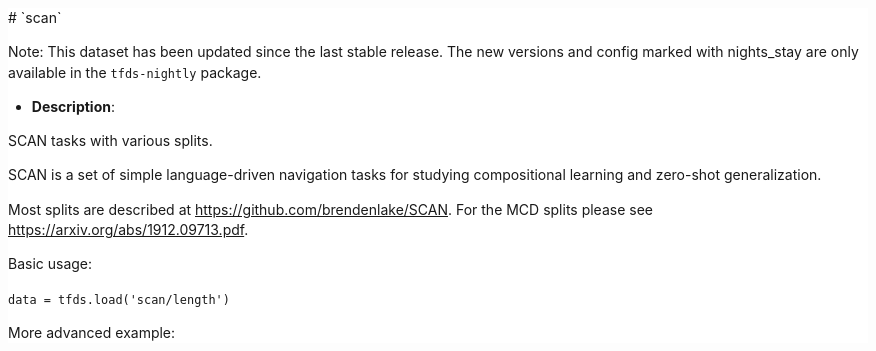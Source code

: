 <div itemscope itemtype="http://schema.org/Dataset">
  <div itemscope itemprop="includedInDataCatalog" itemtype="http://schema.org/DataCatalog">
    <meta itemprop="name" content="TensorFlow Datasets" />
  </div>
  <meta itemprop="name" content="scan" />
  <meta itemprop="description" content="SCAN tasks with various splits.&#10;&#10;SCAN is a set of simple language-driven navigation tasks for studying&#10;compositional learning and zero-shot generalization.&#10;&#10;Most splits are described at https://github.com/brendenlake/SCAN. For the MCD&#10;splits please see https://arxiv.org/abs/1912.09713.pdf.&#10;&#10;Basic usage:&#10;&#10;```&#10;data = tfds.load(&#x27;scan/length&#x27;)&#10;```&#10;&#10;More advanced example:&#10;&#10;```&#10;data = tfds.load(&#10;    &#x27;scan&#x27;,&#10;    builder_kwargs=dict(&#10;        config=tfds.text.ScanConfig(&#10;            name=&#x27;simple_p8&#x27;, directory=&#x27;simple_split/size_variations&#x27;)))&#10;```&#10;&#10;To use this dataset:&#10;&#10;```python&#10;import tensorflow_datasets as tfds&#10;&#10;ds = tfds.load(&#x27;scan&#x27;, split=&#x27;train&#x27;)&#10;for ex in ds.take(4):&#10;  print(ex)&#10;```&#10;&#10;See [the guide](https://www.tensorflow.org/datasets/overview) for more&#10;informations on [tensorflow_datasets](https://www.tensorflow.org/datasets).&#10;&#10;" />
  <meta itemprop="url" content="https://www.tensorflow.org/datasets/catalog/scan" />
  <meta itemprop="sameAs" content="https://github.com/brendenlake/SCAN" />
  <meta itemprop="citation" content="@inproceedings{Lake2018GeneralizationWS,&#10;  title={Generalization without Systematicity: On the Compositional Skills of&#10;         Sequence-to-Sequence Recurrent Networks},&#10;  author={Brenden M. Lake and Marco Baroni},&#10;  booktitle={ICML},&#10;  year={2018},&#10;  url={https://arxiv.org/pdf/1711.00350.pdf},&#10;}&#10;@inproceedings{Keysers2020,&#10;  title={Measuring Compositional Generalization: A Comprehensive Method on&#10;         Realistic Data},&#10;  author={Daniel Keysers and Nathanael Sch&quot;{a}rli and Nathan Scales and&#10;          Hylke Buisman and Daniel Furrer and Sergii Kashubin and&#10;          Nikola Momchev and Danila Sinopalnikov and Lukasz Stafiniak and&#10;          Tibor Tihon and Dmitry Tsarkov and Xiao Wang and Marc van Zee and&#10;          Olivier Bousquet},&#10;  note={Additional citation for MCD splits},&#10;  booktitle={ICLR},&#10;  year={2020},&#10;  url={https://arxiv.org/abs/1912.09713.pdf},&#10;}" />
</div>
# `scan`

Note: This dataset has been updated since the last stable release. The new
versions and config marked with
<span class="material-icons" title="Available only in the tfds-nightly package">nights_stay</span>
are only available in the `tfds-nightly` package.

*   **Description**:

SCAN tasks with various splits.

SCAN is a set of simple language-driven navigation tasks for studying
compositional learning and zero-shot generalization.

Most splits are described at https://github.com/brendenlake/SCAN. For the MCD
splits please see https://arxiv.org/abs/1912.09713.pdf.

Basic usage:

```
data = tfds.load('scan/length')
```

More advanced example:
